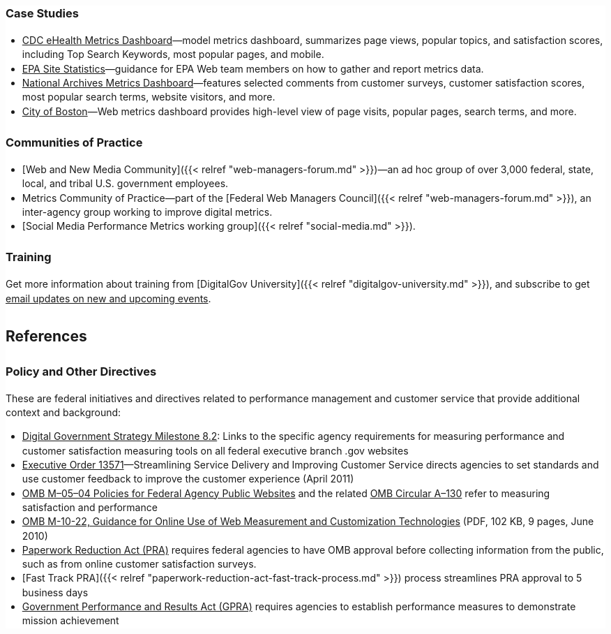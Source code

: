 ### Case Studies

  * [CDC eHealth Metrics Dashboard](http://www.cdc.gov/metrics/)—model metrics dashboard, summarizes page views, popular topics, and satisfaction scores, including Top Search Keywords, most popular pages, and mobile.
  * [EPA Site Statistics](http://www2.epa.gov/webguide/site-statistics)—guidance for EPA Web team members on how to gather and report metrics data.
  * [National Archives Metrics Dashboard](http://www.archives.gov/metrics/)—features selected comments from customer surveys, customer satisfaction scores, most popular search terms, website visitors, and more.
  * [City of Boston](http://www.cityofboston.gov/doit/metrics/)—Web metrics dashboard provides high-level view of page visits, popular pages, search terms, and more.

### **Communities of Practice**

  * [Web and New Media Community]({{< relref "web-managers-forum.md" >}})—an ad hoc group of over 3,000 federal, state, local, and tribal U.S. government employees.
  * Metrics Community of Practice—part of the [Federal Web Managers Council]({{< relref "web-managers-forum.md" >}}), an inter-agency group working to improve digital metrics.
  * [Social Media Performance Metrics working group]({{< relref "social-media.md" >}}).

### **Training**

Get more information about training from [DigitalGov University]({{< relref "digitalgov-university.md" >}}), and subscribe to get [email updates on new and upcoming events](http://public.govdelivery.com/accounts/USHOWTO/subscriber/new?topic_id=USHOWTO_45).

## References

### **Policy and Other Directives**

These are federal initiatives and directives related to performance management and customer service that provide additional context and background:

  * [Digital Government Strategy Milestone 8.2](https://obamawhitehouse.archives.gov/sites/default/files/omb/egov/digital-government/digital-government.html): Links to the specific agency requirements for measuring performance and customer satisfaction measuring tools on all federal executive branch .gov websites
  * [Executive Order 13571](http://www.whitehouse.gov/the-press-office/2011/04/27/executive-order-streamlining-service-delivery-and-improving-customer-ser)—Streamlining Service Delivery and Improving Customer Service directs agencies to set standards and use customer feedback to improve the customer experience (April 2011)
  * [OMB M–05–04 Policies for Federal Agency Public Websites](https://www.whitehouse.gov/sites/whitehouse.gov/files/omb/memoranda/2005/m05-04.pdf) and the related [OMB Circular A–130](https://www.whitehouse.gov/sites/whitehouse.gov/files/omb/circulars/A130/a130revised.pdf) refer to measuring satisfaction and performance
  * [OMB M-10-22, Guidance for Online Use of Web Measurement and Customization Technologies](https://www.whitehouse.gov/sites/whitehouse.gov/files/omb/memoranda/2010/m10-22.pdf) (PDF, 102 KB, 9 pages, June 2010)
  * [Paperwork Reduction Act (PRA)](http://www.gpo.gov/fdsys/pkg/PLAW-104publ13/html/PLAW-104publ13.htm) requires federal agencies to have OMB approval before collecting information from the public, such as from online customer satisfaction surveys.
  * [Fast Track PRA]({{< relref "paperwork-reduction-act-fast-track-process.md" >}}) process streamlines PRA approval to 5 business days
  * [Government Performance and Results Act (GPRA)](https://www.congress.gov/bill/111th-congress/house-bill/2142) requires agencies to establish performance measures to demonstrate mission achievement
